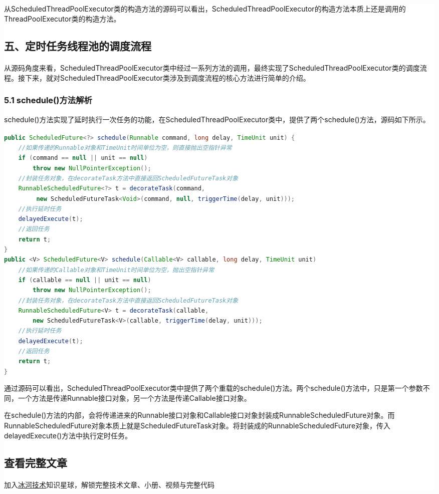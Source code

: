 从ScheduledThreadPoolExecutor类的构造方法的源码可以看出，ScheduledThreadPoolExecutor的构造方法本质上还是调用的ThreadPoolExecutor类的构造方法。

## 五、定时任务线程池的调度流程

从源码角度来看，ScheduledThreadPoolExecutor类中经过一系列方法的调用，最终实现了ScheduledThreadPoolExecutor类的调度流程。接下来，就对ScheduledThreadPoolExecutor类涉及到调度流程的核心方法进行简单的介绍。

### 5.1 schedule()方法解析

schedule()方法实现了延时执行一次任务的功能，在ScheduledThreadPoolExecutor类中，提供了两个schedule()方法，源码如下所示。

```java
public ScheduledFuture<?> schedule(Runnable command, long delay, TimeUnit unit) {
	//如果传递的Runnable对象和TimeUnit时间单位为空，则直接抛出空指针异常
	if (command == null || unit == null)
		throw new NullPointerException();
	//封装任务对象，在decorateTask方法中直接返回ScheduledFutureTask对象
	RunnableScheduledFuture<?> t = decorateTask(command, 
	     new ScheduledFutureTask<Void>(command, null, triggerTime(delay, unit)));
	//执行延时任务
	delayedExecute(t);
	//返回任务
	return t;
}
public <V> ScheduledFuture<V> schedule(Callable<V> callable, long delay, TimeUnit unit) 
	//如果传递的Callable对象和TimeUnit时间单位为空，抛出空指针异常
	if (callable == null || unit == null)
		throw new NullPointerException();
	//封装任务对象，在decorateTask方法中直接返回ScheduledFutureTask对象
	RunnableScheduledFuture<V> t = decorateTask(callable,
		new ScheduledFutureTask<V>(callable, triggerTime(delay, unit)));
	//执行延时任务
	delayedExecute(t);
	//返回任务
	return t;
}
```

通过源码可以看出，ScheduledThreadPoolExecutor类中提供了两个重载的schedule()方法。两个schedule()方法中，只是第一个参数不同，一个方法是传递Runnable接口对象，另一个方法是传递Callable接口对象。

在schedule()方法的内部，会将传递进来的Runnable接口对象和Callable接口对象封装成RunnableScheduledFuture对象。而RunnableScheduledFuture对象本质上就是ScheduledFutureTask对象。将封装成的RunnableScheduledFuture对象，传入delayedExecute()方法中执行定时任务。

## 查看完整文章

加入[冰河技术](https://public.zsxq.com/groups/48848484411888.html)知识星球，解锁完整技术文章、小册、视频与完整代码